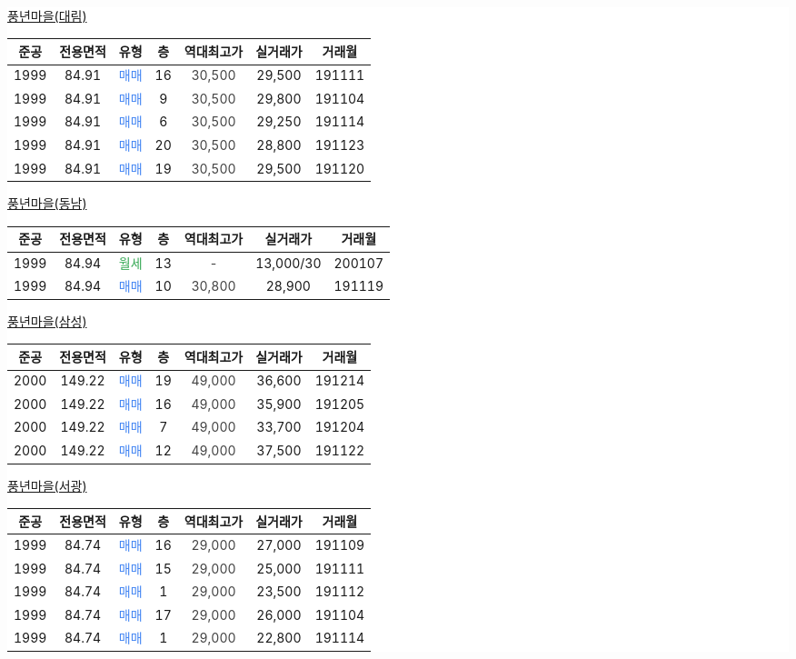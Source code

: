 [풍년마을(대림)](https://search.naver.com/search.naver?query=%EA%B2%BD%EA%B8%B0%EB%8F%84+%EA%B9%80%ED%8F%AC%EC%8B%9C+%EB%B6%81%EB%B3%80%EB%8F%99+%ED%92%8D%EB%85%84%EB%A7%88%EC%9D%84%28%EB%8C%80%EB%A6%BC%29)

|준공|전용면적|유형|층|역대최고가|실거래가|거래월|
|:---:|:---:|:---:|:---:|:---:|:---:|:---:|
|1999|84.91|<span style="color:#4285f3">매매</span>|16|<span style="color:#444444">30,500</span>|29,500|191111|
|1999|84.91|<span style="color:#4285f3">매매</span>|9|<span style="color:#444444">30,500</span>|29,800|191104|
|1999|84.91|<span style="color:#4285f3">매매</span>|6|<span style="color:#444444">30,500</span>|29,250|191114|
|1999|84.91|<span style="color:#4285f3">매매</span>|20|<span style="color:#444444">30,500</span>|28,800|191123|
|1999|84.91|<span style="color:#4285f3">매매</span>|19|<span style="color:#444444">30,500</span>|29,500|191120|

[풍년마을(동남)](https://search.naver.com/search.naver?query=%EA%B2%BD%EA%B8%B0%EB%8F%84+%EA%B9%80%ED%8F%AC%EC%8B%9C+%EB%B6%81%EB%B3%80%EB%8F%99+%ED%92%8D%EB%85%84%EB%A7%88%EC%9D%84%28%EB%8F%99%EB%82%A8%29)

|준공|전용면적|유형|층|역대최고가|실거래가|거래월|
|:---:|:---:|:---:|:---:|:---:|:---:|:---:|
|1999|84.94|<span style="color:#34a853">월세</span>|13|<span style="color:#444444">-</span>|13,000/30|200107|
|1999|84.94|<span style="color:#4285f3">매매</span>|10|<span style="color:#444444">30,800</span>|28,900|191119|

[풍년마을(삼성)](https://search.naver.com/search.naver?query=%EA%B2%BD%EA%B8%B0%EB%8F%84+%EA%B9%80%ED%8F%AC%EC%8B%9C+%EB%B6%81%EB%B3%80%EB%8F%99+%ED%92%8D%EB%85%84%EB%A7%88%EC%9D%84%28%EC%82%BC%EC%84%B1%29)

|준공|전용면적|유형|층|역대최고가|실거래가|거래월|
|:---:|:---:|:---:|:---:|:---:|:---:|:---:|
|2000|149.22|<span style="color:#4285f3">매매</span>|19|<span style="color:#444444">49,000</span>|36,600|191214|
|2000|149.22|<span style="color:#4285f3">매매</span>|16|<span style="color:#444444">49,000</span>|35,900|191205|
|2000|149.22|<span style="color:#4285f3">매매</span>|7|<span style="color:#444444">49,000</span>|33,700|191204|
|2000|149.22|<span style="color:#4285f3">매매</span>|12|<span style="color:#444444">49,000</span>|37,500|191122|

[풍년마을(서광)](https://search.naver.com/search.naver?query=%EA%B2%BD%EA%B8%B0%EB%8F%84+%EA%B9%80%ED%8F%AC%EC%8B%9C+%EB%B6%81%EB%B3%80%EB%8F%99+%ED%92%8D%EB%85%84%EB%A7%88%EC%9D%84%28%EC%84%9C%EA%B4%91%29)

|준공|전용면적|유형|층|역대최고가|실거래가|거래월|
|:---:|:---:|:---:|:---:|:---:|:---:|:---:|
|1999|84.74|<span style="color:#4285f3">매매</span>|16|<span style="color:#444444">29,000</span>|27,000|191109|
|1999|84.74|<span style="color:#4285f3">매매</span>|15|<span style="color:#444444">29,000</span>|25,000|191111|
|1999|84.74|<span style="color:#4285f3">매매</span>|1|<span style="color:#444444">29,000</span>|23,500|191112|
|1999|84.74|<span style="color:#4285f3">매매</span>|17|<span style="color:#444444">29,000</span>|26,000|191104|
|1999|84.74|<span style="color:#4285f3">매매</span>|1|<span style="color:#444444">29,000</span>|22,800|191114|
